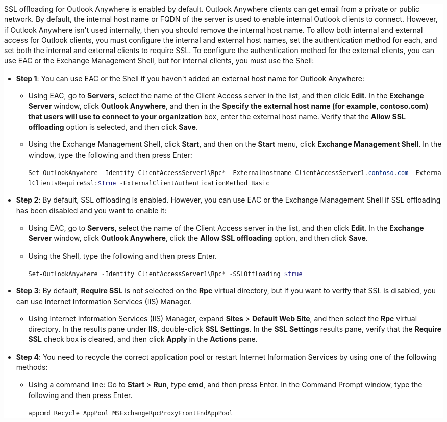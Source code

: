 SSL offloading for Outlook Anywhere is enabled by default. Outlook Anywhere clients can get email from a private or public network. By default, the internal host name or FQDN of the server is used to enable internal Outlook clients to connect. However, if Outlook Anywhere isn't used internally, then you should remove the internal host name. To allow both internal and external access for Outlook clients, you must configure the internal and external host names, set the authentication method for each, and set both the internal and external clients to require SSL. To configure the authentication method for the external clients, you can use EAC or the Exchange Management Shell, but for internal clients, you must use the Shell:

- **Step 1**: You can use EAC or the Shell if you haven't added an external host name for Outlook Anywhere:

  - Using EAC, go to **Servers**, select the name of the Client Access server in the list, and then click **Edit**. In the **Exchange Server** window, click **Outlook Anywhere**, and then in the **Specify the external host name (for example, contoso.com) that users will use to connect to your organization** box, enter the external host name. Verify that the **Allow SSL offloading** option is selected, and then click **Save**.

  - Using the Exchange Management Shell, click **Start**, and then on the **Start** menu, click **Exchange Management Shell**. In the window, type the following and then press Enter:

    ```powershell
    Set-OutlookAnywhere -Identity ClientAccessServer1\Rpc* -Externalhostname ClientAccessServer1.contoso.com -ExternalClientsRequireSsl:$True -ExternalClientAuthenticationMethod Basic
    ```

- **Step 2**: By default, SSL offloading is enabled. However, you can use EAC or the Exchange Management Shell if SSL offloading has been disabled and you want to enable it:

  - Using EAC, go to **Servers**, select the name of the Client Access server in the list, and then click **Edit**. In the **Exchange Server** window, click **Outlook Anywhere**, click the **Allow SSL offloading** option, and then click **Save**.

  - Using the Shell, type the following and then press Enter.

    ```powershell
    Set-OutlookAnywhere -Identity ClientAccessServer1\Rpc* -SSLOffloading $true
    ```

- **Step 3**: By default, **Require SSL** is not selected on the **Rpc** virtual directory, but if you want to verify that SSL is disabled, you can use Internet Information Services (IIS) Manager.

  - Using Internet Information Services (IIS) Manager, expand **Sites** \> **Default Web Site**, and then select the **Rpc** virtual directory. In the results pane under **IIS**, double-click **SSL Settings**. In the **SSL Settings** results pane, verify that the **Require SSL** check box is cleared, and then click **Apply** in the **Actions** pane.

- **Step 4**: You need to recycle the correct application pool or restart Internet Information Services by using one of the following methods:

  - Using a command line: Go to **Start** \> **Run**, type **cmd**, and then press Enter. In the Command Prompt window, type the following and then press Enter.

    ```powershell
    appcmd Recycle AppPool MSExchangeRpcProxyFrontEndAppPool
    ```
